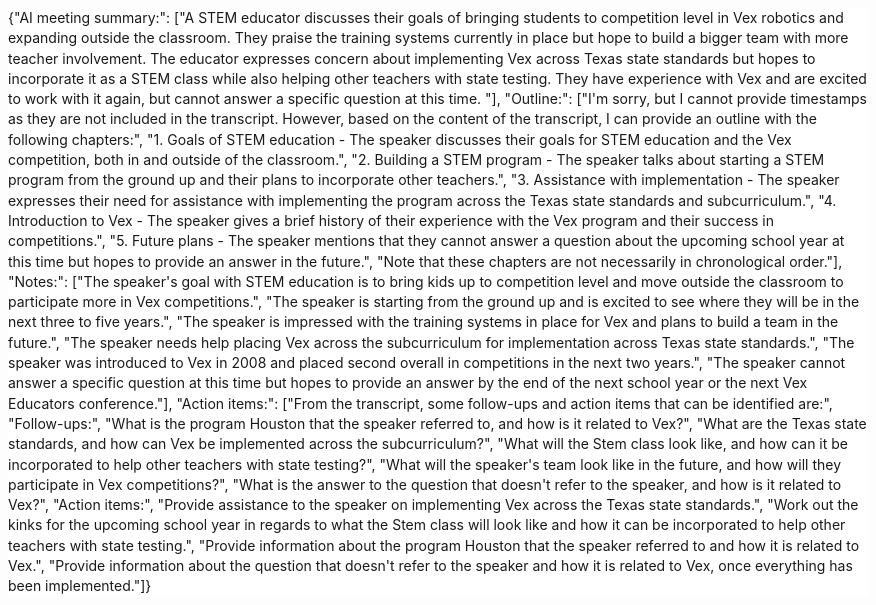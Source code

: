 {"AI meeting summary:": ["A STEM educator discusses their goals of bringing students to competition level in Vex robotics and expanding outside the classroom. They praise the training systems currently in place but hope to build a bigger team with more teacher involvement. The educator expresses concern about implementing Vex across Texas state standards but hopes to incorporate it as a STEM class while also helping other teachers with state testing. They have experience with Vex and are excited to work with it again, but cannot answer a specific question at this time. "], "Outline:": ["I'm sorry, but I cannot provide timestamps as they are not included in the transcript. However, based on the content of the transcript, I can provide an outline with the following chapters:", "1. Goals of STEM education - The speaker discusses their goals for STEM education and the Vex competition, both in and outside of the classroom.", "2. Building a STEM program - The speaker talks about starting a STEM program from the ground up and their plans to incorporate other teachers.", "3. Assistance with implementation - The speaker expresses their need for assistance with implementing the program across the Texas state standards and subcurriculum.", "4. Introduction to Vex - The speaker gives a brief history of their experience with the Vex program and their success in competitions.", "5. Future plans - The speaker mentions that they cannot answer a question about the upcoming school year at this time but hopes to provide an answer in the future.", "Note that these chapters are not necessarily in chronological order."], "Notes:": ["The speaker's goal with STEM education is to bring kids up to competition level and move outside the classroom to participate more in Vex competitions.", "The speaker is starting from the ground up and is excited to see where they will be in the next three to five years.", "The speaker is impressed with the training systems in place for Vex and plans to build a team in the future.", "The speaker needs help placing Vex across the subcurriculum for implementation across Texas state standards.", "The speaker was introduced to Vex in 2008 and placed second overall in competitions in the next two years.", "The speaker cannot answer a specific question at this time but hopes to provide an answer by the end of the next school year or the next Vex Educators conference."], "Action items:": ["From the transcript, some follow-ups and action items that can be identified are:", "Follow-ups:", "What is the program Houston that the speaker referred to, and how is it related to Vex?", "What are the Texas state standards, and how can Vex be implemented across the subcurriculum?", "What will the Stem class look like, and how can it be incorporated to help other teachers with state testing?", "What will the speaker's team look like in the future, and how will they participate in Vex competitions?", "What is the answer to the question that doesn't refer to the speaker, and how is it related to Vex?", "Action items:", "Provide assistance to the speaker on implementing Vex across the Texas state standards.", "Work out the kinks for the upcoming school year in regards to what the Stem class will look like and how it can be incorporated to help other teachers with state testing.", "Provide information about the program Houston that the speaker referred to and how it is related to Vex.", "Provide information about the question that doesn't refer to the speaker and how it is related to Vex, once everything has been implemented."]}
